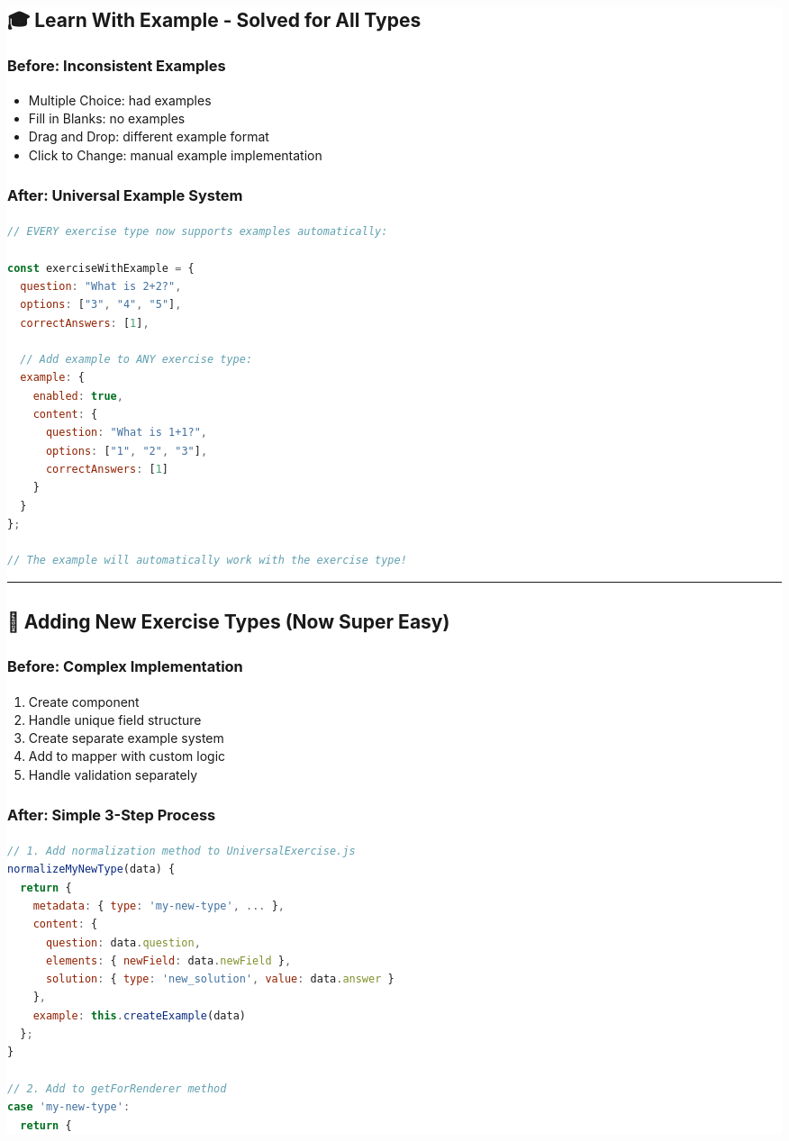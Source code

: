 
## 🎓 **Learn With Example - Solved for All Types**

### **Before: Inconsistent Examples**
- Multiple Choice: had examples
- Fill in Blanks: no examples  
- Drag and Drop: different example format
- Click to Change: manual example implementation

### **After: Universal Example System**

```javascript
// EVERY exercise type now supports examples automatically:

const exerciseWithExample = {
  question: "What is 2+2?",
  options: ["3", "4", "5"],
  correctAnswers: [1],
  
  // Add example to ANY exercise type:
  example: {
    enabled: true,
    content: {
      question: "What is 1+1?",  
      options: ["1", "2", "3"],
      correctAnswers: [1]
    }
  }
};

// The example will automatically work with the exercise type!
```

---

## 🔧 **Adding New Exercise Types (Now Super Easy)**

### **Before: Complex Implementation**
1. Create component
2. Handle unique field structure  
3. Create separate example system
4. Add to mapper with custom logic
5. Handle validation separately

### **After: Simple 3-Step Process**

```javascript
// 1. Add normalization method to UniversalExercise.js
normalizeMyNewType(data) {
  return {
    metadata: { type: 'my-new-type', ... },
    content: { 
      question: data.question,
      elements: { newField: data.newField },
      solution: { type: 'new_solution', value: data.answer }
    },
    example: this.createExample(data)
  };
}

// 2. Add to getForRenderer method
case 'my-new-type':
  return {
```